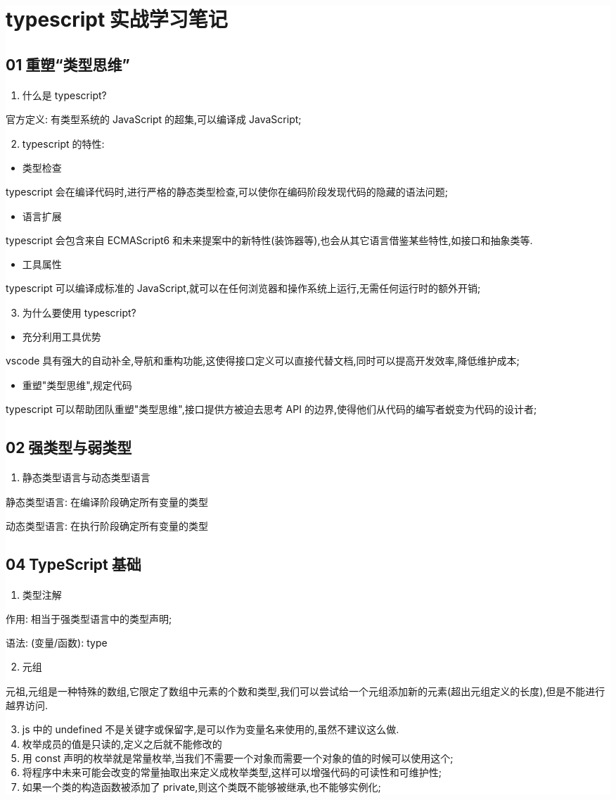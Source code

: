 # typescript 实战学习笔记

## 01 重塑“类型思维”

1. 什么是 typescript?

官方定义: 有类型系统的 JavaScript 的超集,可以编译成 JavaScript;

2. typescript 的特性:

- 类型检查

typescript 会在编译代码时,进行严格的静态类型检查,可以使你在编码阶段发现代码的隐藏的语法问题;

- 语言扩展

typescript 会包含来自 ECMAScript6 和未来提案中的新特性(装饰器等),也会从其它语言借鉴某些特性,如接口和抽象类等.

- 工具属性

typescript 可以编译成标准的 JavaScript,就可以在任何浏览器和操作系统上运行,无需任何运行时的额外开销;

3. 为什么要使用 typescript?

- 充分利用工具优势

vscode 具有强大的自动补全,导航和重构功能,这使得接口定义可以直接代替文档,同时可以提高开发效率,降低维护成本;

- 重塑"类型思维",规定代码

typescript 可以帮助团队重塑"类型思维",接口提供方被迫去思考 API 的边界,使得他们从代码的编写者蜕变为代码的设计者;

## 02 强类型与弱类型

1. 静态类型语言与动态类型语言

静态类型语言: 在编译阶段确定所有变量的类型

动态类型语言: 在执行阶段确定所有变量的类型

## 04 TypeScript 基础

1. 类型注解

作用: 相当于强类型语言中的类型声明;

语法: (变量/函数): type

2. 元组

元祖,元组是一种特殊的数组,它限定了数组中元素的个数和类型,我们可以尝试给一个元组添加新的元素(超出元组定义的长度),但是不能进行越界访问.

3. js 中的 undefined 不是关键字或保留字,是可以作为变量名来使用的,虽然不建议这么做.
4. 枚举成员的值是只读的,定义之后就不能修改的
5. 用 const 声明的枚举就是常量枚举,当我们不需要一个对象而需要一个对象的值的时候可以使用这个;
6. 将程序中未来可能会改变的常量抽取出来定义成枚举类型,这样可以增强代码的可读性和可维护性;
7. 如果一个类的构造函数被添加了 private,则这个类既不能够被继承,也不能够实例化;
